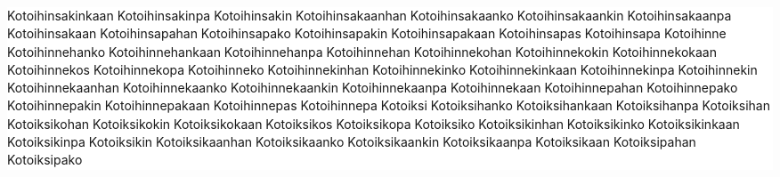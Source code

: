 Kotoihinsakinkaan
Kotoihinsakinpa
Kotoihinsakin
Kotoihinsakaanhan
Kotoihinsakaanko
Kotoihinsakaankin
Kotoihinsakaanpa
Kotoihinsakaan
Kotoihinsapahan
Kotoihinsapako
Kotoihinsapakin
Kotoihinsapakaan
Kotoihinsapas
Kotoihinsapa
Kotoihinne
Kotoihinnehanko
Kotoihinnehankaan
Kotoihinnehanpa
Kotoihinnehan
Kotoihinnekohan
Kotoihinnekokin
Kotoihinnekokaan
Kotoihinnekos
Kotoihinnekopa
Kotoihinneko
Kotoihinnekinhan
Kotoihinnekinko
Kotoihinnekinkaan
Kotoihinnekinpa
Kotoihinnekin
Kotoihinnekaanhan
Kotoihinnekaanko
Kotoihinnekaankin
Kotoihinnekaanpa
Kotoihinnekaan
Kotoihinnepahan
Kotoihinnepako
Kotoihinnepakin
Kotoihinnepakaan
Kotoihinnepas
Kotoihinnepa
Kotoiksi
Kotoiksihanko
Kotoiksihankaan
Kotoiksihanpa
Kotoiksihan
Kotoiksikohan
Kotoiksikokin
Kotoiksikokaan
Kotoiksikos
Kotoiksikopa
Kotoiksiko
Kotoiksikinhan
Kotoiksikinko
Kotoiksikinkaan
Kotoiksikinpa
Kotoiksikin
Kotoiksikaanhan
Kotoiksikaanko
Kotoiksikaankin
Kotoiksikaanpa
Kotoiksikaan
Kotoiksipahan
Kotoiksipako